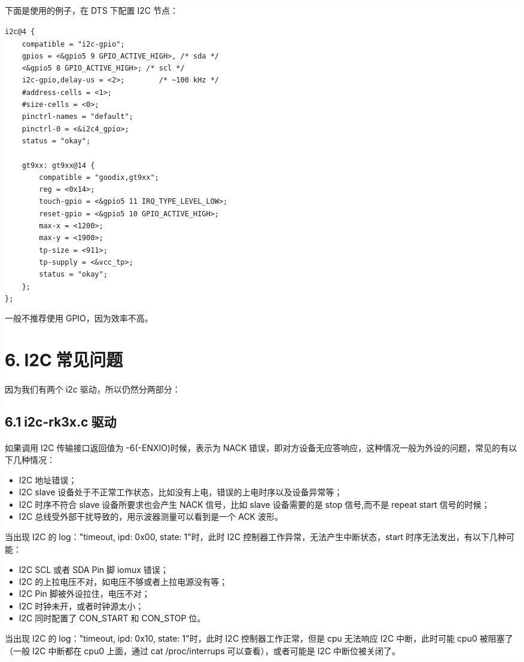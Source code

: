 下面是使用的例子，在 DTS 下配置 I2C 节点：

```dts
i2c@4 {
    compatible = "i2c-gpio";
    gpios = <&gpio5 9 GPIO_ACTIVE_HIGH>, /* sda */
    <&gpio5 8 GPIO_ACTIVE_HIGH>; /* scl */
    i2c-gpio,delay-us = <2>;        /* ~100 kHz */
    #address-cells = <1>;
    #size-cells = <0>;
    pinctrl-names = "default";
    pinctrl-0 = <&i2c4_gpio>;
    status = "okay";
    
    gt9xx: gt9xx@14 {
        compatible = "goodix,gt9xx";
        reg = <0x14>;
        touch-gpio = <&gpio5 11 IRQ_TYPE_LEVEL_LOW>;
        reset-gpio = <&gpio5 10 GPIO_ACTIVE_HIGH>;
        max-x = <1200>;
        max-y = <1900>;
        tp-size = <911>;
        tp-supply = <&vcc_tp>;
        status = "okay";
    };
};
```

一般不推荐使用 GPIO，因为效率不高。

# 6. I2C 常见问题

因为我们有两个 i2c 驱动，所以仍然分两部分：

## 6.1 i2c-rk3x.c 驱动

如果调用 I2C 传输接口返回值为 -6(-ENXIO)时候，表示为 NACK 错误，即对方设备无应答响应，这种情况一般为外设的问题，常见的有以下几种情况：

- I2C 地址错误；
- I2C slave 设备处于不正常工作状态，比如没有上电，错误的上电时序以及设备异常等；
- I2C 时序不符合 slave 设备所要求也会产生 NACK 信号，比如 slave 设备需要的是 stop 信号,而不是 repeat start 信号的时候；
- I2C 总线受外部干扰导致的，用示波器测量可以看到是一个 ACK 波形。

当出现 I2C 的 log："timeout, ipd: 0x00, state: 1"时，此时 I2C 控制器工作异常，无法产生中断状态，start 时序无法发出，有以下几种可能：

- I2C SCL 或者 SDA Pin 脚 iomux 错误；
- I2C 的上拉电压不对，如电压不够或者上拉电源没有等；
- I2C Pin 脚被外设拉住，电压不对；
- I2C 时钟未开，或者时钟源太小；
- I2C 同时配置了 CON_START 和 CON_STOP 位。

当出现 I2C 的 log："timeout, ipd: 0x10, state: 1"时，此时 I2C 控制器工作正常，但是 cpu 无法响应 I2C 中断，此时可能 cpu0 被阻塞了（一般 I2C 中断都在 cpu0 上面，通过 cat /proc/interrups 可以查看），或者可能是 I2C 中断位被关闭了。
